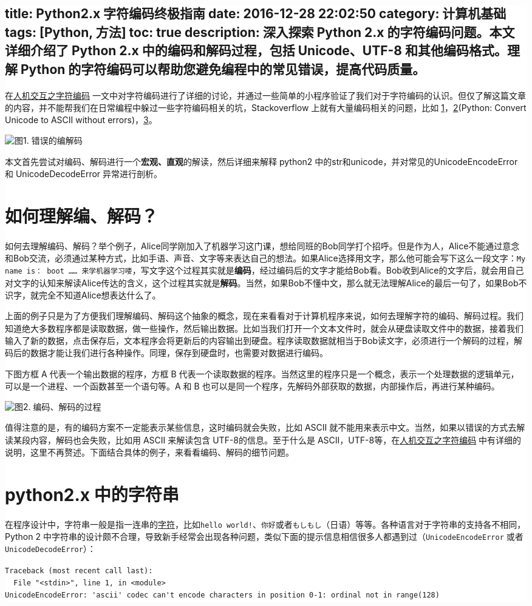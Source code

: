 title: Python2.x 字符编码终极指南
date: 2016-12-28 22:02:50
category: 计算机基础
tags: [Python, 方法]
toc: true
description: 深入探索 Python 2.x 的字符编码问题。本文详细介绍了 Python 2.x 中的编码和解码过程，包括 Unicode、UTF-8 和其他编码格式。理解 Python 的字符编码可以帮助您避免编程中的常见错误，提高代码质量。
---

在[人机交互之字符编码](http://selfboot.cn/2014/08/28/character_encoding/) 一文中对字符编码进行了详细的讨论，并通过一些简单的小程序验证了我们对于字符编码的认识。但仅了解这篇文章的内容，并不能帮我们在日常编程中躲过一些字符编码相关的坑，Stackoverflow 上就有大量编码相关的问题，比如 [1](http://stackoverflow.com/questions/9942594/unicodeencodeerror-ascii-codec-cant-encode-character-u-xa0-in-position-20)，[2](Python: Convert Unicode to ASCII without errors)，[3](http://stackoverflow.com/questions/2688020/how-to-print-chinese-word-in-my-code-using-python)。

![图1. 错误的编解码][1]

本文首先尝试对编码、解码进行一个**宏观、直观**的解读，然后详细来解释 python2 中的str和unicode，并对常见的UnicodeEncodeError 和 UnicodeDecodeError 异常进行剖析。



# 如何理解编、解码？

如何去理解编码、解码？举个例子，Alice同学刚加入了机器学习这门课，想给同班的Bob同学打个招呼。但是作为人，Alice不能通过意念和Bob交流，必须通过某种方式，比如手语、声音、文字等来表达自己的想法。如果Alice选择用文字，那么他可能会写下这么一段文字：`My name is： boot …… 来学机器学习喽`，写文字这个过程其实就是**编码**，经过编码后的文字才能给Bob看。Bob收到Alice的文字后，就会用自己对文字的认知来解读Alice传达的含义，这个过程其实就是**解码**。当然，如果Bob不懂中文，那么就无法理解Alice的最后一句了，如果Bob不识字，就完全不知道Alice想表达什么了。

上面的例子只是为了方便我们理解编码、解码这个抽象的概念，现在来看看对于计算机程序来说，如何去理解字符的编码、解码过程。我们知道绝大多数程序都是读取数据，做一些操作，然后输出数据。比如当我们打开一个文本文件时，就会从硬盘读取文件中的数据，接着我们输入了新的数据，点击保存后，文本程序会将更新后的内容输出到硬盘。程序读取数据就相当于Bob读文字，必须进行一个解码的过程，解码后的数据才能让我们进行各种操作。同理，保存到硬盘时，也需要对数据进行编码。

下图方框 A 代表一个输出数据的程序，方框 B 代表一个读取数据的程序。当然这里的程序只是一个概念，表示一个处理数据的逻辑单元，可以是一个进程、一个函数甚至一个语句等。A 和 B 也可以是同一个程序，先解码外部获取的数据，内部操作后，再进行某种编码。

![图2. 编码、解码的过程][2]

值得注意的是，有的编码方案不一定能表示某些信息，这时编码就会失败，比如 ASCII 就不能用来表示中文。当然，如果以错误的方式去解读某段内容，解码也会失败，比如用 ASCII 来解读包含 UTF-8的信息。至于什么是 ASCII，UTF-8等，在[人机交互之字符编码](http://selfboot.cn/2014/08/28/character_encoding/) 中有详细的说明，这里不再赘述。下面结合具体的例子，来看看编码、解码的细节问题。

# python2.x 中的字符串

在程序设计中，字符串一般是指一连串的[字符](https://docs.python.org/2/howto/unicode.html#definitions)，比如`hello world!`、`你好`或者`もしもし`（日语）等等。各种语言对于字符串的支持各不相同，Python 2 中字符串的设计颇不合理，导致新手经常会出现各种问题，类似下面的提示信息相信很多人都遇到过（`UnicodeEncodeError` 或者 `UnicodeDecodeError`）：

```shell
Traceback (most recent call last):
  File "<stdin>", line 1, in <module>
UnicodeEncodeError: 'ascii' codec can't encode characters in position 0-1: ordinal not in range(128)
```


[1]: https://slefboot-1251736664.cos.ap-beijing.myqcloud.com/20161228_encode_decode_1.png
[2]: https://slefboot-1251736664.cos.ap-beijing.myqcloud.com/20161228_encode_decode_2.png
[3]: https://slefboot-1251736664.cos.ap-beijing.myqcloud.com/20161228_encode_decode_3.png